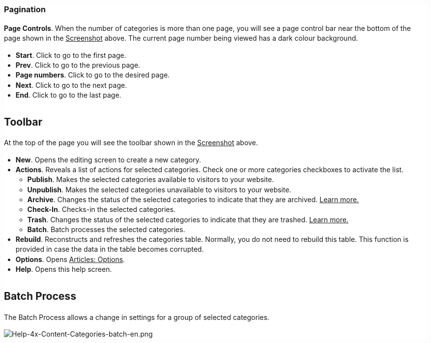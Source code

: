 ### Pagination

**Page Controls**. When the number of categories is more than one page,
you will see a page control bar near the bottom of the page shown in the
[Screenshot](#screenshot) above. The current page number being viewed
has a dark colour background.

- **Start**. Click to go to the first page.
- **Prev**. Click to go to the previous page.
- **Page numbers**. Click to go to the desired page.
- **Next**. Click to go to the next page.
- **End**. Click to go to the last page.

## Toolbar

At the top of the page you will see the toolbar shown in the
[Screenshot](#screenshot) above.

- **New**. Opens the editing screen to create a new category.
- **Actions**. Reveals a list of actions for selected categories. Check
  one or more categories checkboxes to activate the list.
  - **Publish**. Makes the selected categories available to visitors to
    your website.
  - **Unpublish**. Makes the selected categories unavailable to visitors
    to your website.
  - **Archive**. Changes the status of the selected categories to
    indicate that they are archived. [Learn
    more.](https://docs.joomla.org/J4.x:How_to_Archive_an_Article/en "J4.x:How to Archive an Article/en")
  - **Check-In**. Checks-in the selected categories.
  - **Trash**. Changes the status of the selected categories to indicate
    that they are trashed. [Learn
    more.](https://docs.joomla.org/J4.x:Deleting_an_Article/en "J4.x:Deleting an Article/en")
  - **Batch**. Batch processes the selected categories.
- **Rebuild**. Reconstructs and refreshes the categories table.
  Normally, you do not need to rebuild this table. This function is
  provided in case the data in the table becomes corrupted.
- **Options**. Opens [Articles:
  Options](https://docs.joomla.org/Help4.x:Articles:_Options/en "Help4.x:Articles: Options/en").
- **Help**. Opens this help screen.

## Batch Process

The Batch Process allows a change in settings for a group of selected
categories.

<img
src="https://docs.joomla.org/images/thumb/9/92/Help-4x-Content-Categories-batch-en.png/600px-Help-4x-Content-Categories-batch-en.png"
decoding="async"
srcset="https://docs.joomla.org/images/thumb/9/92/Help-4x-Content-Categories-batch-en.png/900px-Help-4x-Content-Categories-batch-en.png 1.5x, https://docs.joomla.org/images/thumb/9/92/Help-4x-Content-Categories-batch-en.png/1200px-Help-4x-Content-Categories-batch-en.png 2x"
data-file-width="1598" data-file-height="900" width="600" height="338"
alt="Help-4x-Content-Categories-batch-en.png" />
